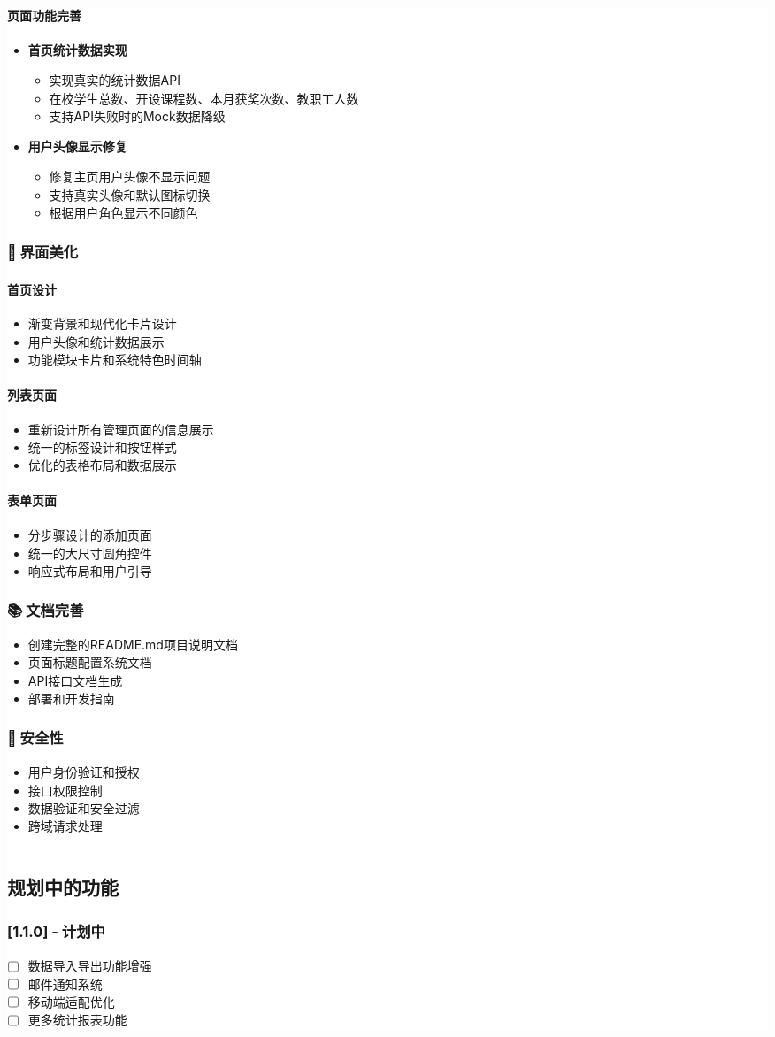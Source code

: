 #### 页面功能完善
- **首页统计数据实现**
  - 实现真实的统计数据API
  - 在校学生总数、开设课程数、本月获奖次数、教职工人数
  - 支持API失败时的Mock数据降级

- **用户头像显示修复**
  - 修复主页用户头像不显示问题
  - 支持真实头像和默认图标切换
  - 根据用户角色显示不同颜色

### 🎨 界面美化

#### 首页设计
- 渐变背景和现代化卡片设计
- 用户头像和统计数据展示
- 功能模块卡片和系统特色时间轴

#### 列表页面
- 重新设计所有管理页面的信息展示
- 统一的标签设计和按钮样式
- 优化的表格布局和数据展示

#### 表单页面
- 分步骤设计的添加页面
- 统一的大尺寸圆角控件
- 响应式布局和用户引导

### 📚 文档完善
- 创建完整的README.md项目说明文档
- 页面标题配置系统文档
- API接口文档生成
- 部署和开发指南

### 🔐 安全性
- 用户身份验证和授权
- 接口权限控制
- 数据验证和安全过滤
- 跨域请求处理

---

## 规划中的功能

### [1.1.0] - 计划中
- [ ] 数据导入导出功能增强
- [ ] 邮件通知系统
- [ ] 移动端适配优化
- [ ] 更多统计报表功能
